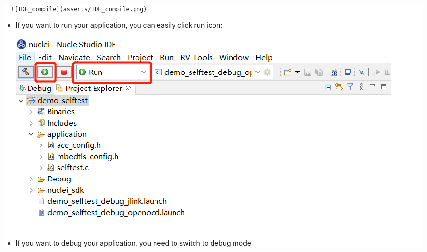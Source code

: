       ![IDE_compile](asserts/IDE_compile.png)

   - If you want to run your application, you can easily click run icon:

      ![IDE_run](asserts/IDE_run.png)

   - If you want to debug your application, you need to switch to debug mode:
